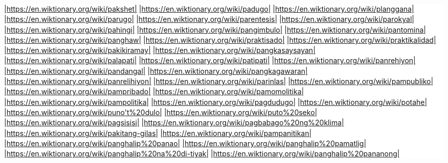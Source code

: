 |https://en.wiktionary.org/wiki/pakshet|
|https://en.wiktionary.org/wiki/padugo|
|https://en.wiktionary.org/wiki/planggana|
|https://en.wiktionary.org/wiki/parugo|
|https://en.wiktionary.org/wiki/parentesis|
|https://en.wiktionary.org/wiki/parokyal|
|https://en.wiktionary.org/wiki/pahingi|
|https://en.wiktionary.org/wiki/pangimbulo|
|https://en.wiktionary.org/wiki/pantomina|
|https://en.wiktionary.org/wiki/panghaw|
|https://en.wiktionary.org/wiki/praktisado|
|https://en.wiktionary.org/wiki/praktikalidad|
|https://en.wiktionary.org/wiki/pakikiramay|
|https://en.wiktionary.org/wiki/pangkasaysayan|
|https://en.wiktionary.org/wiki/palapati|
|https://en.wiktionary.org/wiki/patipati|
|https://en.wiktionary.org/wiki/panrehiyon|
|https://en.wiktionary.org/wiki/pandangal|
|https://en.wiktionary.org/wiki/pangkagawaran|
|https://en.wiktionary.org/wiki/panrelihiyon|
|https://en.wiktionary.org/wiki/parinlas|
|https://en.wiktionary.org/wiki/pampubliko|
|https://en.wiktionary.org/wiki/pampribado|
|https://en.wiktionary.org/wiki/pamomolitika|
|https://en.wiktionary.org/wiki/pampolitika|
|https://en.wiktionary.org/wiki/pagdudugo|
|https://en.wiktionary.org/wiki/potahe|
|https://en.wiktionary.org/wiki/puno't%20dulo|
|https://en.wiktionary.org/wiki/puto%20seko|
|https://en.wiktionary.org/wiki/pagsisisi|
|https://en.wiktionary.org/wiki/pagbabago%20ng%20klima|
|https://en.wiktionary.org/wiki/pakitang-gilas|
|https://en.wiktionary.org/wiki/pampanitikan|
|https://en.wiktionary.org/wiki/panghalip%20panao|
|https://en.wiktionary.org/wiki/panghalip%20pamatlig|
|https://en.wiktionary.org/wiki/panghalip%20na%20di-tiyak|
|https://en.wiktionary.org/wiki/panghalip%20pananong|